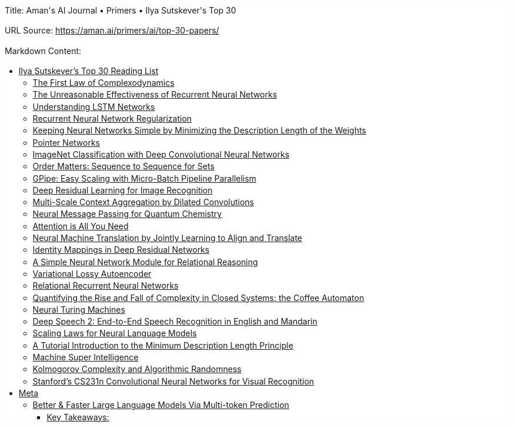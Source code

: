 Title: Aman's AI Journal • Primers • Ilya Sutskever's Top 30

URL Source: https://aman.ai/primers/ai/top-30-papers/

Markdown Content:
*   [Ilya Sutskever’s Top 30 Reading List](https://aman.ai/primers/ai/top-30-papers/#ilya-sutskevers-top-30-reading-list)
    *   [The First Law of Complexodynamics](https://aman.ai/primers/ai/top-30-papers/#the-first-law-of-complexodynamics)
    *   [The Unreasonable Effectiveness of Recurrent Neural Networks](https://aman.ai/primers/ai/top-30-papers/#the-unreasonable-effectiveness-of-recurrent-neural-networks)
    *   [Understanding LSTM Networks](https://aman.ai/primers/ai/top-30-papers/#understanding-lstm-networks)
    *   [Recurrent Neural Network Regularization](https://aman.ai/primers/ai/top-30-papers/#recurrent-neural-network-regularization)
    *   [Keeping Neural Networks Simple by Minimizing the Description Length of the Weights](https://aman.ai/primers/ai/top-30-papers/#keeping-neural-networks-simple-by-minimizing-the-description-length-of-the-weights)
    *   [Pointer Networks](https://aman.ai/primers/ai/top-30-papers/#pointer-networks)
    *   [ImageNet Classification with Deep Convolutional Neural Networks](https://aman.ai/primers/ai/top-30-papers/#imagenet-classification-with-deep-convolutional-neural-networks)
    *   [Order Matters: Sequence to Sequence for Sets](https://aman.ai/primers/ai/top-30-papers/#order-matters-sequence-to-sequence-for-sets)
    *   [GPipe: Easy Scaling with Micro-Batch Pipeline Parallelism](https://aman.ai/primers/ai/top-30-papers/#gpipe-easy-scaling-with-micro-batch-pipeline-parallelism)
    *   [Deep Residual Learning for Image Recognition](https://aman.ai/primers/ai/top-30-papers/#deep-residual-learning-for-image-recognition)
    *   [Multi-Scale Context Aggregation by Dilated Convolutions](https://aman.ai/primers/ai/top-30-papers/#multi-scale-context-aggregation-by-dilated-convolutions)
    *   [Neural Message Passing for Quantum Chemistry](https://aman.ai/primers/ai/top-30-papers/#neural-message-passing-for-quantum-chemistry)
    *   [Attention is All You Need](https://aman.ai/primers/ai/top-30-papers/#attention-is-all-you-need)
    *   [Neural Machine Translation by Jointly Learning to Align and Translate](https://aman.ai/primers/ai/top-30-papers/#neural-machine-translation-by-jointly-learning-to-align-and-translate)
    *   [Identity Mappings in Deep Residual Networks](https://aman.ai/primers/ai/top-30-papers/#identity-mappings-in-deep-residual-networks)
    *   [A Simple Neural Network Module for Relational Reasoning](https://aman.ai/primers/ai/top-30-papers/#a-simple-neural-network-module-for-relational-reasoning)
    *   [Variational Lossy Autoencoder](https://aman.ai/primers/ai/top-30-papers/#variational-lossy-autoencoder)
    *   [Relational Recurrent Neural Networks](https://aman.ai/primers/ai/top-30-papers/#relational-recurrent-neural-networks)
    *   [Quantifying the Rise and Fall of Complexity in Closed Systems: the Coffee Automaton](https://aman.ai/primers/ai/top-30-papers/#quantifying-the-rise-and-fall-of-complexity-in-closed-systems-the-coffee-automaton)
    *   [Neural Turing Machines](https://aman.ai/primers/ai/top-30-papers/#neural-turing-machines)
    *   [Deep Speech 2: End-to-End Speech Recognition in English and Mandarin](https://aman.ai/primers/ai/top-30-papers/#deep-speech-2-end-to-end-speech-recognition-in-english-and-mandarin)
    *   [Scaling Laws for Neural Language Models](https://aman.ai/primers/ai/top-30-papers/#scaling-laws-for-neural-language-models)
    *   [A Tutorial Introduction to the Minimum Description Length Principle](https://aman.ai/primers/ai/top-30-papers/#a-tutorial-introduction-to-the-minimum-description-length-principle)
    *   [Machine Super Intelligence](https://aman.ai/primers/ai/top-30-papers/#machine-super-intelligence)
    *   [Kolmogorov Complexity and Algorithmic Randomness](https://aman.ai/primers/ai/top-30-papers/#kolmogorov-complexity-and-algorithmic-randomness)
    *   [Stanford’s CS231n Convolutional Neural Networks for Visual Recognition](https://aman.ai/primers/ai/top-30-papers/#stanfords-cs231n-convolutional-neural-networks-for-visual-recognition)
*   [Meta](https://aman.ai/primers/ai/top-30-papers/#meta)
    *   [Better & Faster Large Language Models Via Multi-token Prediction](https://aman.ai/primers/ai/top-30-papers/#better--faster-large-language-models-via-multi-token-prediction)
        *   [Key Takeaways:](https://aman.ai/primers/ai/top-30-papers/#key-takeaways)